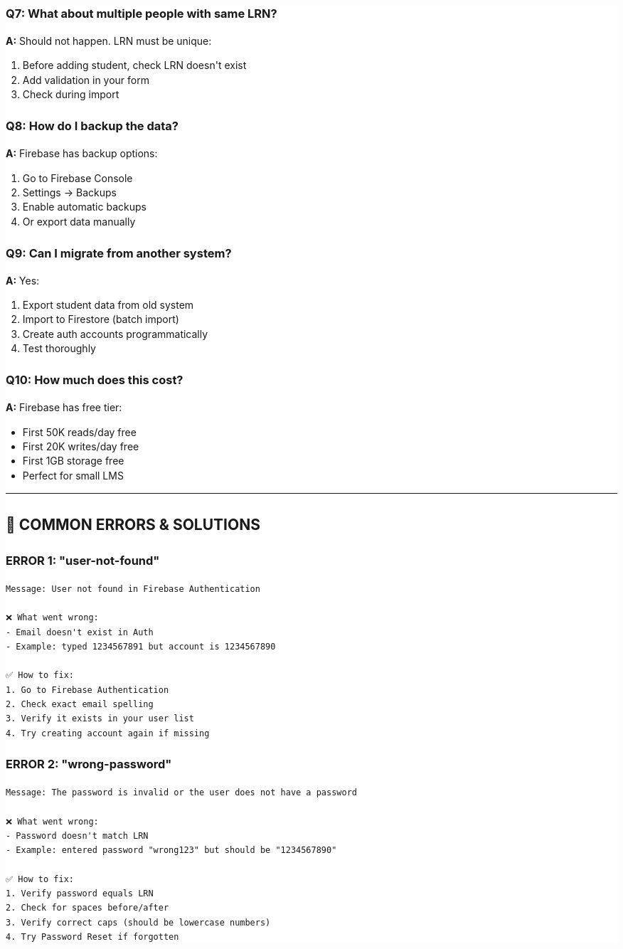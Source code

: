 ### Q7: What about multiple people with same LRN?
**A:** Should not happen. LRN must be unique:
1. Before adding student, check LRN doesn't exist
2. Add validation in your form
3. Check during import

### Q8: How do I backup the data?
**A:** Firebase has backup options:
1. Go to Firebase Console
2. Settings → Backups
3. Enable automatic backups
4. Or export data manually

### Q9: Can I migrate from another system?
**A:** Yes:
1. Export student data from old system
2. Import to Firestore (batch import)
3. Create auth accounts programmatically
4. Test thoroughly

### Q10: How much does this cost?
**A:** Firebase has free tier:
- First 50K reads/day free
- First 20K writes/day free
- First 1GB storage free
- Perfect for small LMS

---

## 🚨 COMMON ERRORS & SOLUTIONS

### ERROR 1: "user-not-found"
```
Message: User not found in Firebase Authentication

❌ What went wrong:
- Email doesn't exist in Auth
- Example: typed 1234567891 but account is 1234567890

✅ How to fix:
1. Go to Firebase Authentication
2. Check exact email spelling
3. Verify it exists in your user list
4. Try creating account again if missing
```

### ERROR 2: "wrong-password"
```
Message: The password is invalid or the user does not have a password

❌ What went wrong:
- Password doesn't match LRN
- Example: entered password "wrong123" but should be "1234567890"

✅ How to fix:
1. Verify password equals LRN
2. Check for spaces before/after
3. Verify correct caps (should be lowercase numbers)
4. Try Password Reset if forgotten
```
